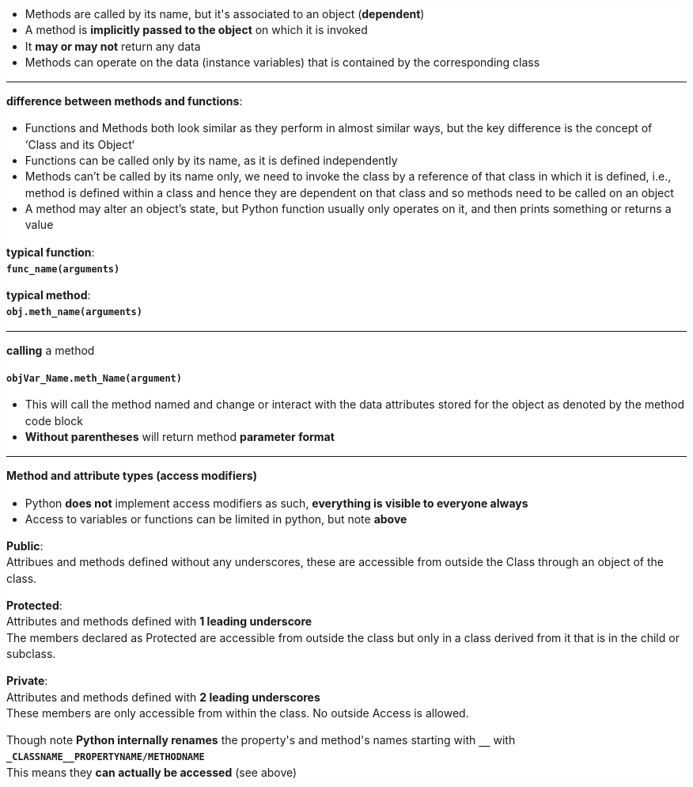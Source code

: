 * Methods are called by its name, but it's associated to an object (**dependent**)  
* A method is **implicitly passed to the object** on which it is invoked  
* It **may or may not** return any data  
* Methods can operate on the data (instance variables) that is contained by the corresponding class

---

**difference between methods and functions**:  

* Functions and Methods both look similar as they perform in almost similar ways, but the key difference is the concept of ‘Class and its Object‘  
* Functions can be called only by its name, as it is defined independently  
* Methods can’t be called by its name only, we need to invoke the class by a reference of that class in which it is defined, i.e., method is defined within a class and hence they are dependent on that class and so methods need to be called on an object    
* A method may alter an object’s state, but Python function usually only operates on it, and then prints something or returns a value  

**typical function**:  
**`func_name(arguments)`**  
  
**typical method**:  
**`obj.meth_name(arguments)`**  

---

**calling** a method  

**`objVar_Name.meth_Name(argument)`**  
* This will call the method named and change or interact with the data attributes stored for the object as denoted by the method code block  
* **Without parentheses** will return method **parameter format**  

---

**Method and attribute types (access modifiers)**  

* Python **does not** implement access modifiers as such, **everything is visible to everyone always**  
* Access to variables or functions can be limited in python, but note **above**  

**Public**:  
Attribues and methods defined without any underscores, these are accessible from outside the Class through an object of the class.  

**Protected**:  
Attributes and methods defined with **1 leading underscore**  
The members declared as Protected are accessible from outside the class but only in a class derived from it that is in the child or subclass.  

**Private**:  
Attributes and methods defined with **2 leading underscores**  
These members are only accessible from within the class. No outside Access is allowed.  


Though note **Python internally renames** the property's and method's names starting with **`__`** with   
**`_CLASSNAME__PROPERTYNAME/METHODNAME`**  
This means they **can actually be accessed** (see above)  
